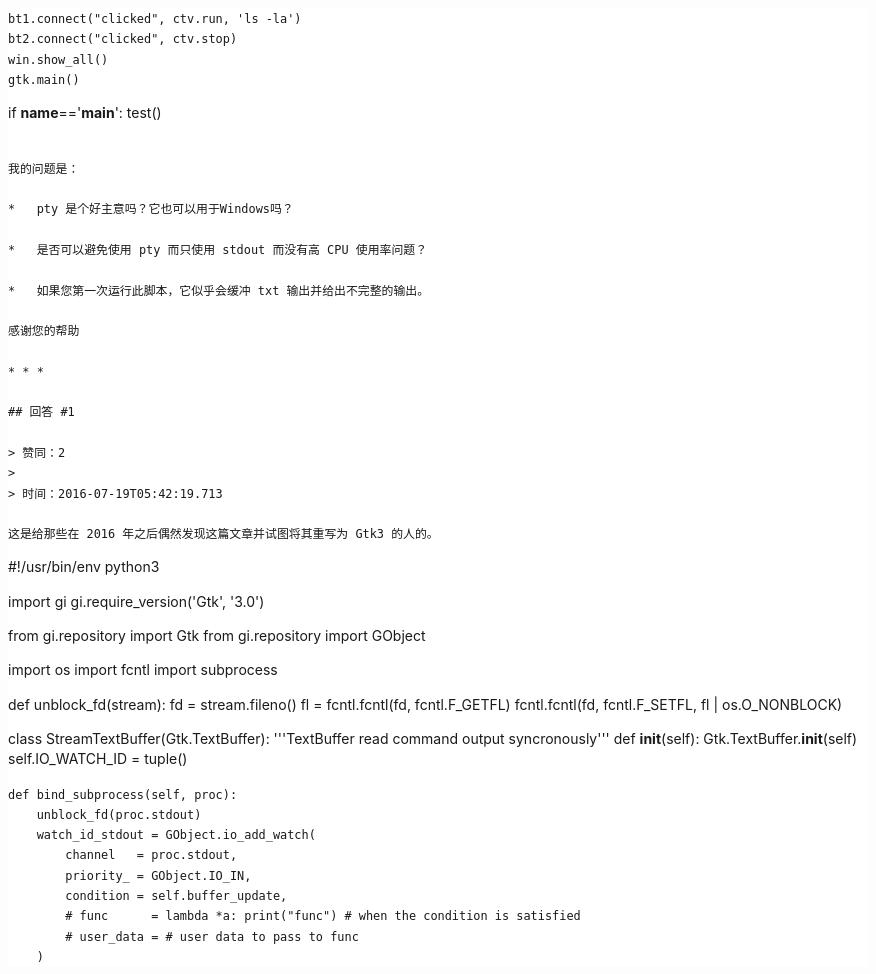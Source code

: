     bt1.connect("clicked", ctv.run, 'ls -la')
    bt2.connect("clicked", ctv.stop)
    win.show_all()
    gtk.main()

if __name__=='__main__': test() 
```

我的问题是：

*   pty 是个好主意吗？它也可以用于Windows吗？

*   是否可以避免使用 pty 而只使用 stdout 而没有高 CPU 使用率问题？

*   如果您第一次运行此脚本，它似乎会缓冲 txt 输出并给出不完整的输出。

感谢您的帮助

* * *

## 回答 #1

> 赞同：2
> 
> 时间：2016-07-19T05:42:19.713

这是给那些在 2016 年之后偶然发现这篇文章并试图将其重写为 Gtk3 的人的。

```
#!/usr/bin/env python3

import gi
gi.require_version('Gtk', '3.0')

from gi.repository import Gtk
from gi.repository import GObject

import os
import fcntl
import subprocess

def unblock_fd(stream):
    fd = stream.fileno()
    fl = fcntl.fcntl(fd, fcntl.F_GETFL)
    fcntl.fcntl(fd, fcntl.F_SETFL, fl | os.O_NONBLOCK)

class StreamTextBuffer(Gtk.TextBuffer):
    '''TextBuffer read command output syncronously'''
    def __init__(self):
        Gtk.TextBuffer.__init__(self)
        self.IO_WATCH_ID = tuple()

    def bind_subprocess(self, proc):
        unblock_fd(proc.stdout)
        watch_id_stdout = GObject.io_add_watch(
            channel   = proc.stdout,
            priority_ = GObject.IO_IN,
            condition = self.buffer_update,
            # func      = lambda *a: print("func") # when the condition is satisfied
            # user_data = # user data to pass to func
        )
